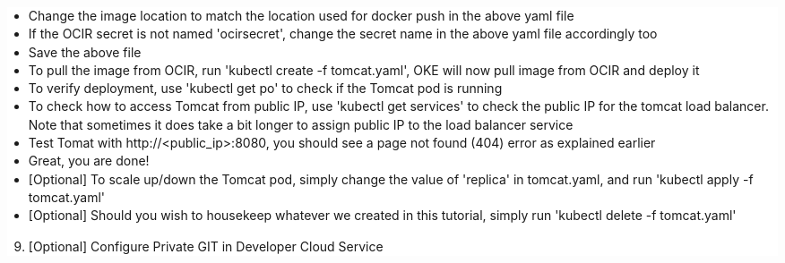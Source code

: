    - Change the image location to match the location used for docker push in the above yaml file
   - If the OCIR secret is not named 'ocirsecret', change the secret name in the above yaml file accordingly too
   - Save the above file
   - To pull the image from OCIR, run 'kubectl create -f tomcat.yaml', OKE will now pull image from OCIR and deploy it
   - To verify deployment, use 'kubectl get po' to check if the Tomcat pod is running
   - To check how to access Tomcat from public IP, use 'kubectl get services' to check the public IP for the tomcat load balancer. Note that sometimes it does take a bit longer to assign public IP to the load balancer service
   - Test Tomat with http://<public_ip>:8080, you should see a page not found (404) error as explained earlier
   - Great, you are done!
   - [Optional] To scale up/down the Tomcat pod, simply change the value of 'replica' in tomcat.yaml, and run 'kubectl apply -f tomcat.yaml'
   - [Optional] Should you wish to housekeep whatever we created in this tutorial, simply run 'kubectl delete -f tomcat.yaml'
    
    
9. [Optional] Configure Private GIT in Developer Cloud Service

